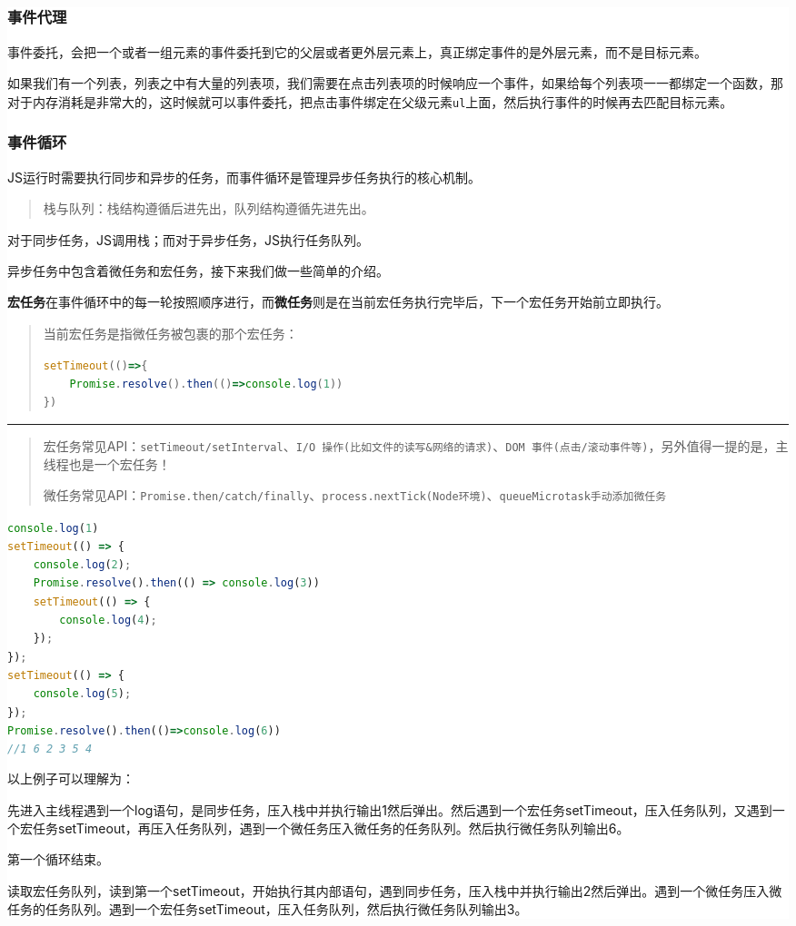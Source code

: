 ### 事件代理

事件委托，会把一个或者一组元素的事件委托到它的父层或者更外层元素上，真正绑定事件的是外层元素，而不是目标元素。

如果我们有一个列表，列表之中有大量的列表项，我们需要在点击列表项的时候响应一个事件，如果给每个列表项一一都绑定一个函数，那对于内存消耗是非常大的，这时候就可以事件委托，把点击事件绑定在父级元素`ul`上面，然后执行事件的时候再去匹配目标元素。

### 事件循环

JS运行时需要执行同步和异步的任务，而事件循环是管理异步任务执行的核心机制。

> 栈与队列：栈结构遵循后进先出，队列结构遵循先进先出。

对于同步任务，JS调用栈；而对于异步任务，JS执行任务队列。

异步任务中包含着微任务和宏任务，接下来我们做一些简单的介绍。

**宏任务**在事件循环中的每一轮按照顺序进行，而**微任务**则是在当前宏任务执行完毕后，下一个宏任务开始前立即执行。

> 当前宏任务是指微任务被包裹的那个宏任务：
>
> ```js
> setTimeout(()=>{
>     Promise.resolve().then(()=>console.log(1))
> })
> ```

---

> 宏任务常见API：`setTimeout/setInterval`、`I/O 操作(比如文件的读写&网络的请求)`、`DOM 事件(点击/滚动事件等)`，另外值得一提的是，主线程也是一个宏任务！
>
> 微任务常见API：`Promise.then/catch/finally`、`process.nextTick(Node环境)`、`queueMicrotask手动添加微任务`

```js
console.log(1)
setTimeout(() => {
    console.log(2);
    Promise.resolve().then(() => console.log(3))
    setTimeout(() => {
        console.log(4);
    });
});
setTimeout(() => {
    console.log(5);
});
Promise.resolve().then(()=>console.log(6))
//1 6 2 3 5 4
```

以上例子可以理解为：

先进入主线程遇到一个log语句，是同步任务，压入栈中并执行输出1然后弹出。然后遇到一个宏任务setTimeout，压入任务队列，又遇到一个宏任务setTimeout，再压入任务队列，遇到一个微任务压入微任务的任务队列。然后执行微任务队列输出6。

第一个循环结束。

读取宏任务队列，读到第一个setTimeout，开始执行其内部语句，遇到同步任务，压入栈中并执行输出2然后弹出。遇到一个微任务压入微任务的任务队列。遇到一个宏任务setTimeout，压入任务队列，然后执行微任务队列输出3。
